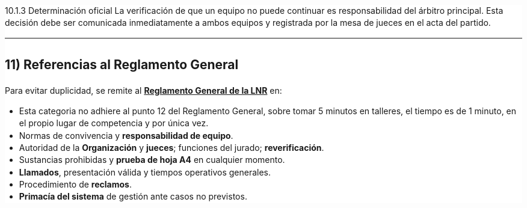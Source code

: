 10.1.3 Determinación oficial
La verificación de que un equipo no puede continuar es responsabilidad del árbitro principal. Esta decisión debe ser comunicada inmediatamente a ambos equipos y registrada por la mesa de jueces en el acta del partido.

---

## 11) Referencias al Reglamento General
Para evitar duplicidad, se remite al [**Reglamento General de la LNR**](https://sistema.lnr-argentina.com.ar/reglamentos/General) en:
- Esta categoria no adhiere al punto 12 del Reglamento General, sobre tomar 5 minutos en talleres, el tiempo es de 1 minuto, en el propio lugar de competencia y por única vez.   
- Normas de convivencia y **responsabilidad de equipo**.  
- Autoridad de la **Organización** y **jueces**; funciones del jurado; **reverificación**.  
- Sustancias prohibidas y **prueba de hoja A4** en cualquier momento.  
- **Llamados**, presentación válida y tiempos operativos generales.  
- Procedimiento de **reclamos**.  
- **Primacía del sistema** de gestión ante casos no previstos.

